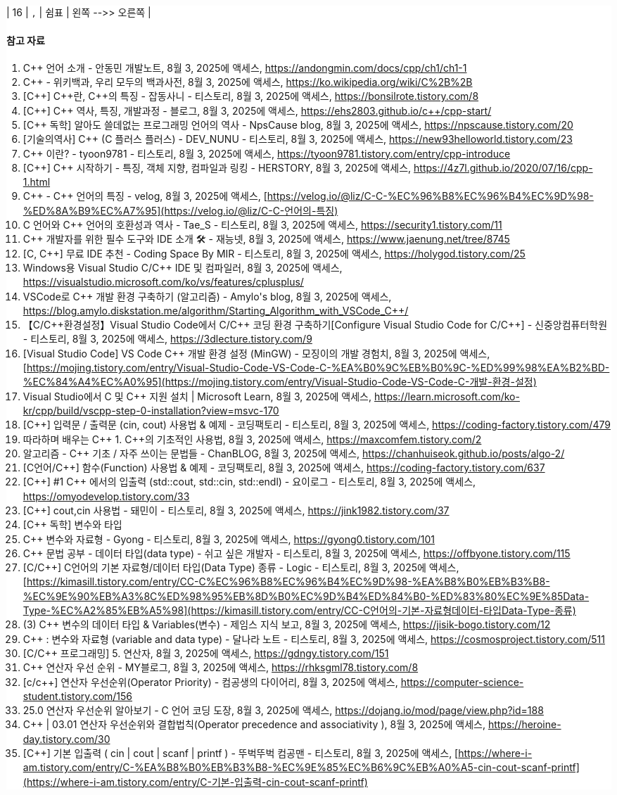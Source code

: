 | 16       | `,`                                                          | 쉼표                                                         | 왼쪽 -->> 오른쪽                          |

#### **참고 자료**

1. C++ 언어 소개 - 안동민 개발노트, 8월 3, 2025에 액세스, https://andongmin.com/docs/cpp/ch1/ch1-1
2. C++ - 위키백과, 우리 모두의 백과사전, 8월 3, 2025에 액세스, https://ko.wikipedia.org/wiki/C%2B%2B
3. [C++] C++란, C++의 특징 - 잡동사니 - 티스토리, 8월 3, 2025에 액세스, https://bonsilrote.tistory.com/8
4. [C++] C++ 역사, 특징, 개발과정 - 블로그, 8월 3, 2025에 액세스, https://ehs2803.github.io/c++/cpp-start/
5. [C++ 독학] 알아도 쓸데없는 프로그래밍 언어의 역사 - NpsCause blog, 8월 3, 2025에 액세스, https://npscause.tistory.com/20
6. [기술의역사] C++ (C 플러스 플러스) - DEV_NUNU - 티스토리, 8월 3, 2025에 액세스, https://new93helloworld.tistory.com/23
7. C++ 이란? - tyoon9781 - 티스토리, 8월 3, 2025에 액세스, https://tyoon9781.tistory.com/entry/cpp-introduce
8. [C++] C++ 시작하기 - 특징, 객체 지향, 컴파일과 링킹 - HERSTORY, 8월 3, 2025에 액세스, https://4z7l.github.io/2020/07/16/cpp-1.html
9. C++ - C++ 언어의 특징 - velog, 8월 3, 2025에 액세스, [https://velog.io/@liz/C-C-%EC%96%B8%EC%96%B4%EC%9D%98-%ED%8A%B9%EC%A7%95](https://velog.io/@liz/C-C-언어의-특징)
10. C 언어와 C++ 언어의 호환성과 역사 - Tae_S - 티스토리, 8월 3, 2025에 액세스, https://security1.tistory.com/11
11. C++ 개발자를 위한 필수 도구와 IDE 소개 🛠️ - 재능넷, 8월 3, 2025에 액세스, https://www.jaenung.net/tree/8745
12. [C, C++] 무료 IDE 추천 - Coding Space By MIR - 티스토리, 8월 3, 2025에 액세스, https://holygod.tistory.com/25
13. Windows용 Visual Studio C/C++ IDE 및 컴파일러, 8월 3, 2025에 액세스, https://visualstudio.microsoft.com/ko/vs/features/cplusplus/
14. VSCode로 C++ 개발 환경 구축하기 (알고리즘) - Amylo's blog, 8월 3, 2025에 액세스, https://blog.amylo.diskstation.me/algorithm/Starting_Algorithm_with_VSCode_C++/
15. 【C/C++환경설정】Visual Studio Code에서 C/C++ 코딩 환경 구축하기[Configure Visual Studio Code for C/C++] - 신중앙컴퓨터학원 - 티스토리, 8월 3, 2025에 액세스, https://3dlecture.tistory.com/9
16. [Visual Studio Code] VS Code C++ 개발 환경 설정 (MinGW) - 모징이의 개발 경험치, 8월 3, 2025에 액세스, [https://mojing.tistory.com/entry/Visual-Studio-Code-VS-Code-C-%EA%B0%9C%EB%B0%9C-%ED%99%98%EA%B2%BD-%EC%84%A4%EC%A0%95](https://mojing.tistory.com/entry/Visual-Studio-Code-VS-Code-C-개발-환경-설정)
17. Visual Studio에서 C 및 C++ 지원 설치 | Microsoft Learn, 8월 3, 2025에 액세스, https://learn.microsoft.com/ko-kr/cpp/build/vscpp-step-0-installation?view=msvc-170
18. [C++] 입력문 / 출력문 (cin, cout) 사용법 & 예제 - 코딩팩토리 - 티스토리, 8월 3, 2025에 액세스, https://coding-factory.tistory.com/479
19. 따라하며 배우는 C++ 1. C++의 기초적인 사용법, 8월 3, 2025에 액세스, https://maxcomfem.tistory.com/2
20. 알고리즘 - C++ 기초 / 자주 쓰이는 문법들 - ChanBLOG, 8월 3, 2025에 액세스, https://chanhuiseok.github.io/posts/algo-2/
21. [C언어/C++] 함수(Function) 사용법 & 예제 - 코딩팩토리, 8월 3, 2025에 액세스, https://coding-factory.tistory.com/637
22. [C++] #1 C++ 에서의 입출력 (std::cout, std::cin, std::endl) - 요이로그 - 티스토리, 8월 3, 2025에 액세스, https://omyodevelop.tistory.com/33
23. [C++] cout,cin 사용법 - 돼민이 - 티스토리, 8월 3, 2025에 액세스, https://jink1982.tistory.com/37
24. [C++ 독학] 변수와 타입
25. C++ 변수와 자료형 - Gyong - 티스토리, 8월 3, 2025에 액세스, https://gyong0.tistory.com/101
26. C++ 문법 공부 - 데이터 타입(data type) - 쉬고 싶은 개발자 - 티스토리, 8월 3, 2025에 액세스, https://offbyone.tistory.com/115
27. [C/C++] C언어의 기본 자료형/데이터 타입(Data Type) 종류 - Logic - 티스토리, 8월 3, 2025에 액세스, [https://kimasill.tistory.com/entry/CC-C%EC%96%B8%EC%96%B4%EC%9D%98-%EA%B8%B0%EB%B3%B8-%EC%9E%90%EB%A3%8C%ED%98%95%EB%8D%B0%EC%9D%B4%ED%84%B0-%ED%83%80%EC%9E%85Data-Type-%EC%A2%85%EB%A5%98](https://kimasill.tistory.com/entry/CC-C언어의-기본-자료형데이터-타입Data-Type-종류)
28. (3) C++ 변수의 데이터 타입 & Variables(변수) - 제임스 지식 보고, 8월 3, 2025에 액세스, https://jisik-bogo.tistory.com/12
29. C++ : 변수와 자료형 (variable and data type) - 달나라 노트 - 티스토리, 8월 3, 2025에 액세스, https://cosmosproject.tistory.com/511
30. [C/C++ 프로그래밍] 5. 연산자, 8월 3, 2025에 액세스, https://gdngy.tistory.com/151
31. C++ 연산자 우선 순위 - MY블로그, 8월 3, 2025에 액세스, https://rhksgml78.tistory.com/8
32. [c/c++] 연산자 우선순위(Operator Priority) - 컴공생의 다이어리, 8월 3, 2025에 액세스, https://computer-science-student.tistory.com/156
33. 25.0 연산자 우선순위 알아보기 - C 언어 코딩 도장, 8월 3, 2025에 액세스, https://dojang.io/mod/page/view.php?id=188
34. C++ | 03.01 연산자 우선순위와 결합법칙(Operator precedence and associativity ), 8월 3, 2025에 액세스, https://heroine-day.tistory.com/30
35. [C++] 기본 입출력 ( cin | cout | scanf | printf ) - 뚜벅뚜벅 컴공맨 - 티스토리, 8월 3, 2025에 액세스, [https://where-i-am.tistory.com/entry/C-%EA%B8%B0%EB%B3%B8-%EC%9E%85%EC%B6%9C%EB%A0%A5-cin-cout-scanf-printf](https://where-i-am.tistory.com/entry/C-기본-입출력-cin-cout-scanf-printf)